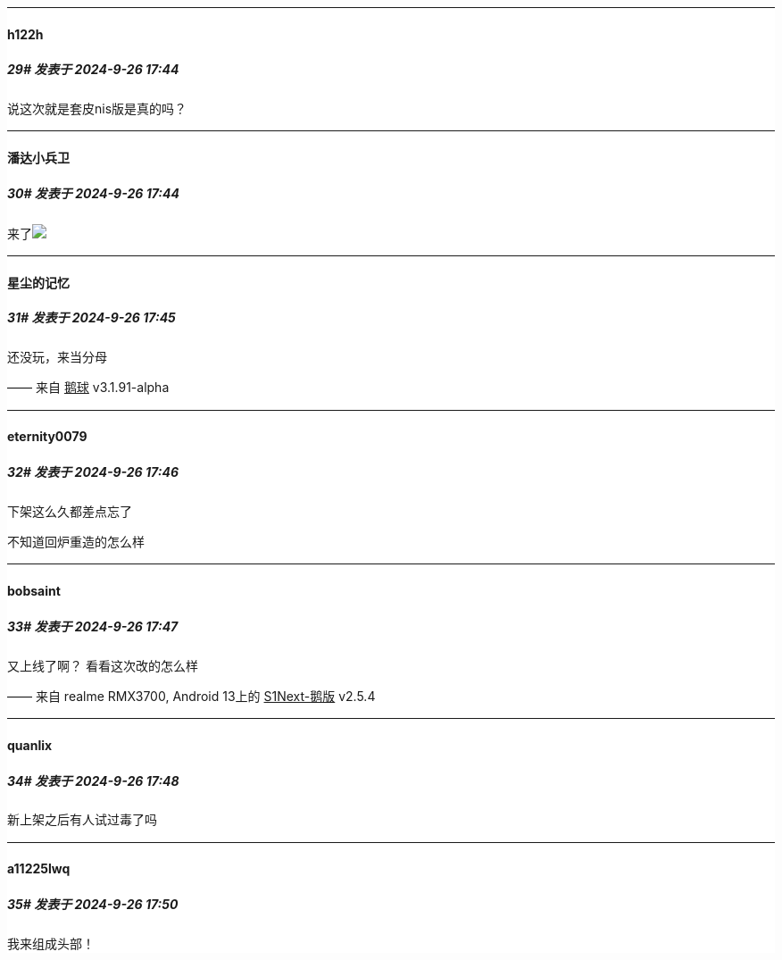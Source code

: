 *****

####  h122h  
##### 29#       发表于 2024-9-26 17:44

说这次就是套皮nis版是真的吗？

*****

####  潘达小兵卫  
##### 30#       发表于 2024-9-26 17:44

来了<img src="https://static.saraba1st.com/image/smiley/animal2017/008.png" referrerpolicy="no-referrer">

*****

####  星尘的记忆  
##### 31#       发表于 2024-9-26 17:45

还没玩，来当分母

—— 来自 [鹅球](https://www.pgyer.com/xfPejhuq) v3.1.91-alpha

*****

####  eternity0079  
##### 32#       发表于 2024-9-26 17:46

下架这么久都差点忘了

不知道回炉重造的怎么样

*****

####  bobsaint  
##### 33#       发表于 2024-9-26 17:47

又上线了啊？ 看看这次改的怎么样

—— 来自 realme RMX3700, Android 13上的 [S1Next-鹅版](https://github.com/ykrank/S1-Next/releases) v2.5.4

*****

####  quanlix  
##### 34#       发表于 2024-9-26 17:48

新上架之后有人试过毒了吗

*****

####  a11225lwq  
##### 35#       发表于 2024-9-26 17:50

我来组成头部！

